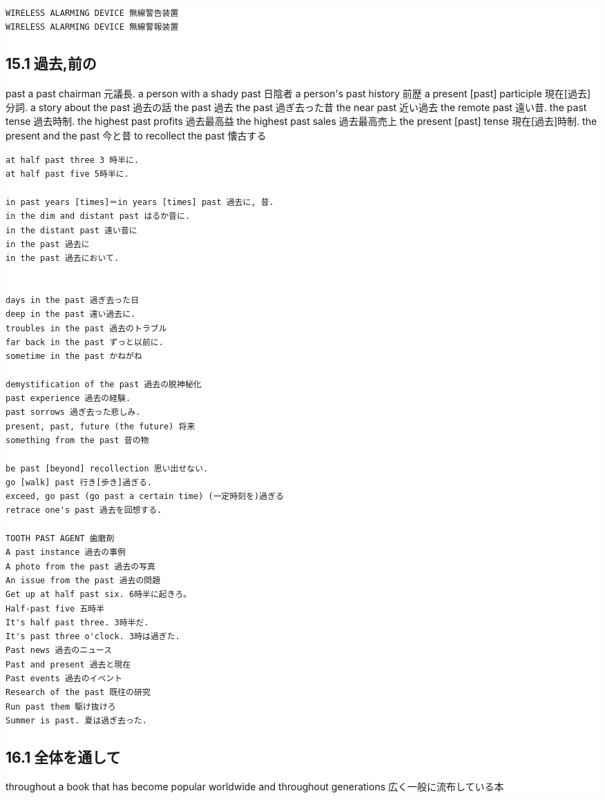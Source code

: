     WIRELESS ALARMING DEVICE 無線警告装置
    WIRELESS ALARMING DEVICE 無線警報装置
## 15.1 過去,前の
  past
    a past chairman 元議長.
    a person with a shady past 日陰者
    a person's past history 前歴
    a present [past] participle 現在[過去]分詞.
    a story about the past 過去の話
    the past 過去
    the past 過ぎ去った昔
    the near past 近い過去
    the remote past 遠い昔.
    the past tense 過去時制.
    the highest past profits 過去最高益
    the highest past sales 過去最高売上
    the present [past] tense 現在[過去]時制.
    the present and the past 今と昔
    to recollect the past 懐古する

    at half past three 3 時半に.
    at half past five 5時半に.

    in past years [times]＝in years [times] past 過去に, 昔.
    in the dim and distant past はるか昔に.
    in the distant past 遠い昔に
    in the past 過去に
    in the past 過去において.


    days in the past 過ぎ去った日
    deep in the past 遠い過去に.
    troubles in the past 過去のトラブル
    far back in the past ずっと以前に.
    sometime in the past かねがね

    demystification of the past 過去の脱神秘化
    past experience 過去の経験.
    past sorrows 過ぎ去った悲しみ.
    present, past, future (the future) 将来
    something from the past 昔の物

    be past [beyond] recollection 思い出せない.
    go [walk] past 行き[歩き]過ぎる.
    exceed, go past (go past a certain time) (一定時刻を)過ぎる
    retrace one's past 過去を回想する.

    TOOTH PAST AGENT 歯磨剤
    A past instance 過去の事例
    A photo from the past 過去の写真
    An issue from the past 過去の問題
    Get up at half past six. 6時半に起きろ。
    Half-past five 五時半
    It's half past three. 3時半だ.
    It's past three o'clock. 3時は過ぎた.
    Past news 過去のニュース
    Past and present 過去と現在
    Past events 過去のイベント
    Research of the past 既往の研究
    Run past them 駆け抜けろ
    Summer is past. 夏は過ぎ去った.
## 16.1 全体を通して
  throughout
    a book that has become popular worldwide and throughout generations 広く一般に流布している本